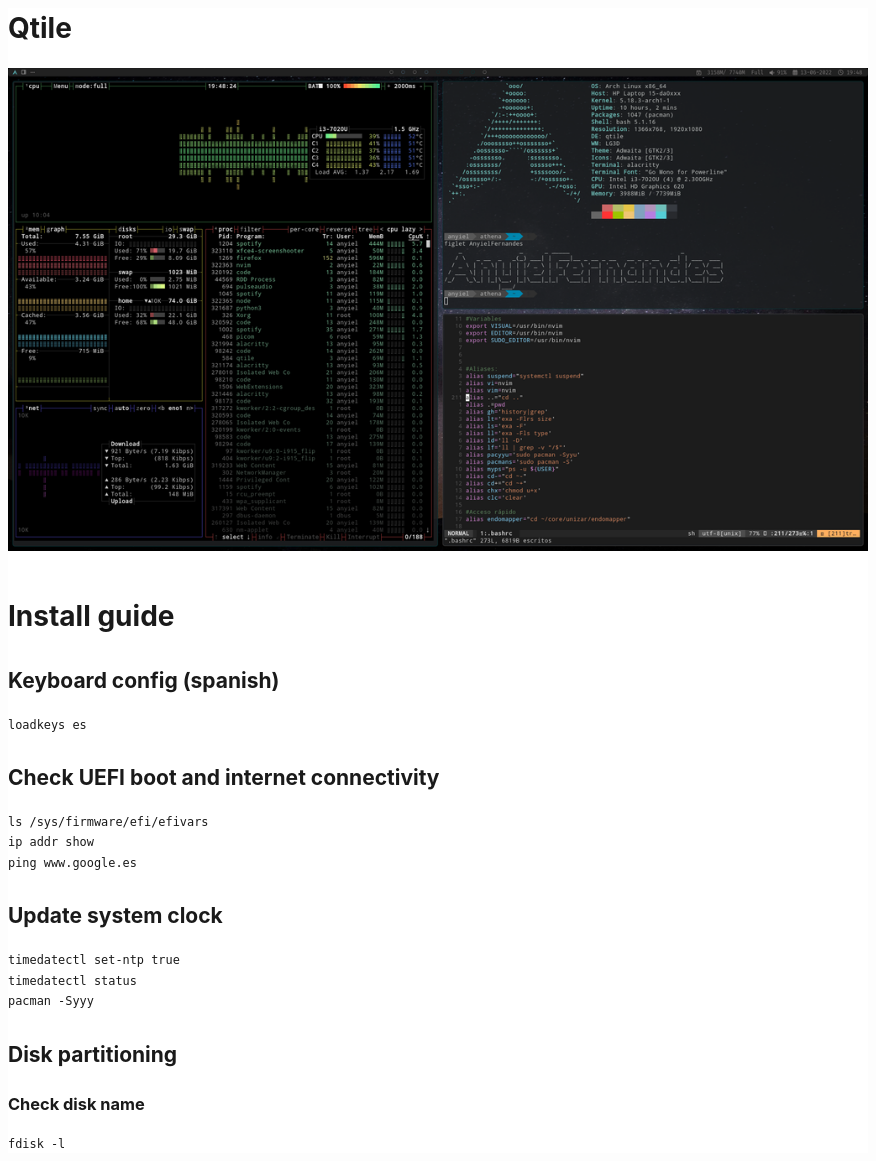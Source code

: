 # Qtile
![Qtile](qtile.png)

# Install guide

## Keyboard config (spanish)
    loadkeys es 

## Check UEFI boot and internet connectivity
    ls /sys/firmware/efi/efivars
    ip addr show
    ping www.google.es

## Update system clock 
    timedatectl set-ntp true
    timedatectl status
    pacman -Syyy

## Disk partitioning
### Check disk name 
    fdisk -l

